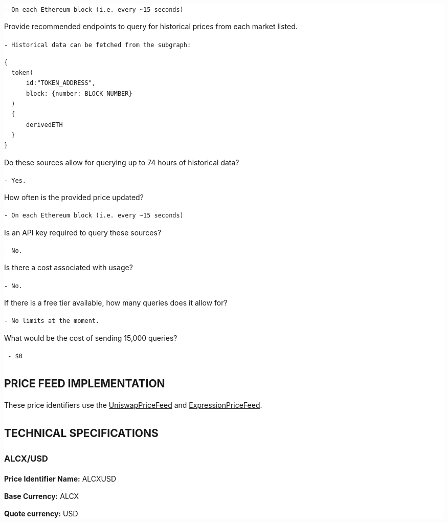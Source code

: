     - On each Ethereum block (i.e. every ~15 seconds)

Provide recommended endpoints to query for historical prices from each market listed.

    - Historical data can be fetched from the subgraph:
```
{
  token(
      id:"TOKEN_ADDRESS",
      block: {number: BLOCK_NUMBER}
  )
  {
      derivedETH
  }
}
```

Do these sources allow for querying up to 74 hours of historical data?

    - Yes.

How often is the provided price updated?

    - On each Ethereum block (i.e. every ~15 seconds)

Is an API key required to query these sources?

    - No.

Is there a cost associated with usage?

    - No.

If there is a free tier available, how many queries does it allow for?

    - No limits at the moment.

What would be the cost of sending 15,000 queries?

     - $0

## PRICE FEED IMPLEMENTATION

These price identifiers use the [UniswapPriceFeed](https://github.com/UMAprotocol/protocol/blob/master/packages/financial-templates-lib/src/price-feed/UniswapPriceFeed.js) and [ExpressionPriceFeed](https://github.com/UMAprotocol/protocol/blob/master/packages/financial-templates-lib/src/price-feed/ExpressionPriceFeed.js).

## TECHNICAL SPECIFICATIONS

### ALCX/USD

**Price Identifier Name:** ALCXUSD

**Base Currency:** ALCX

**Quote currency:** USD
